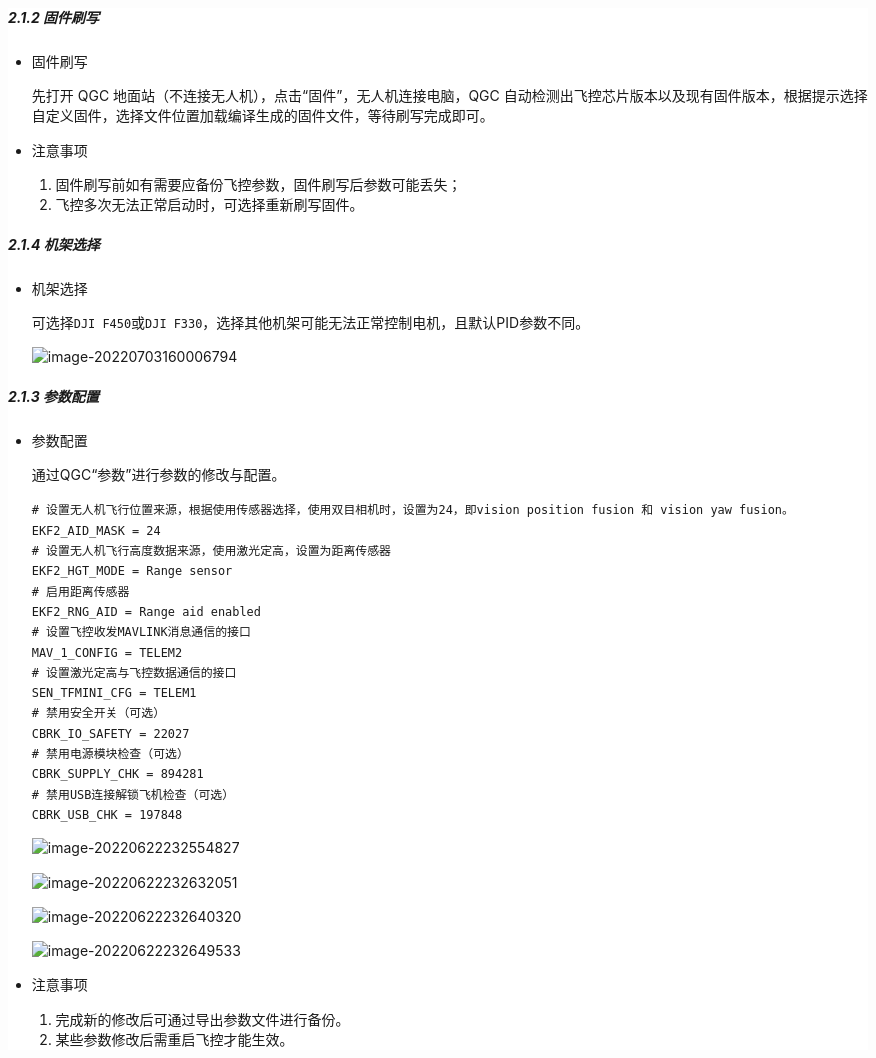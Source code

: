 ##### 2.1.2 固件刷写

- 固件刷写

  先打开 QGC 地面站（不连接无人机），点击“固件”，无人机连接电脑，QGC 自动检测出飞控芯片版本以及现有固件版本，根据提示选择自定义固件，选择文件位置加载编译生成的固件文件，等待刷写完成即可。

- 注意事项

  1. 固件刷写前如有需要应备份飞控参数，固件刷写后参数可能丢失；
  2. 飞控多次无法正常启动时，可选择重新刷写固件。

##### 2.1.4 机架选择

- 机架选择

  可选择`DJI F450`或`DJI F330`，选择其他机架可能无法正常控制电机，且默认PID参数不同。
  
  ![image-20220703160006794](https://cnmafia.oss-cn-beijing.aliyuncs.com/Typora_img/202207031600971.png)

##### 2.1.3 参数配置

- 参数配置

  通过QGC“参数”进行参数的修改与配置。
  
  ```shell
  # 设置无人机飞行位置来源，根据使用传感器选择，使用双目相机时，设置为24，即vision position fusion 和 vision yaw fusion。
  EKF2_AID_MASK = 24 
  # 设置无人机飞行高度数据来源，使用激光定高，设置为距离传感器
  EKF2_HGT_MODE = Range sensor
  # 启用距离传感器
  EKF2_RNG_AID = Range aid enabled
  # 设置飞控收发MAVLINK消息通信的接口
  MAV_1_CONFIG = TELEM2
  # 设置激光定高与飞控数据通信的接口
  SEN_TFMINI_CFG = TELEM1
  # 禁用安全开关（可选）
  CBRK_IO_SAFETY = 22027
  # 禁用电源模块检查（可选）
  CBRK_SUPPLY_CHK = 894281
  # 禁用USB连接解锁飞机检查（可选）
  CBRK_USB_CHK = 197848
  ```
  
  ![image-20220622232554827](https://cnmafia.oss-cn-beijing.aliyuncs.com/Typora_img/202206222325878.png)
  
  ![image-20220622232632051](https://cnmafia.oss-cn-beijing.aliyuncs.com/Typora_img/202206222326095.png)
  
  ![image-20220622232640320](https://cnmafia.oss-cn-beijing.aliyuncs.com/Typora_img/202206222326356.png)
  
  ![image-20220622232649533](https://cnmafia.oss-cn-beijing.aliyuncs.com/Typora_img/202206222326575.png)

- 注意事项
  1. 完成新的修改后可通过导出参数文件进行备份。
  2. 某些参数修改后需重启飞控才能生效。

